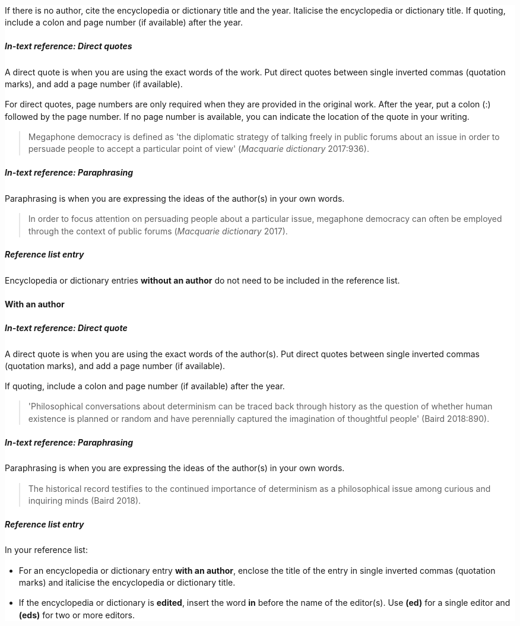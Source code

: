 If there is no author, cite the encyclopedia or dictionary title and the year. Italicise the encyclopedia or dictionary title. If quoting, include a colon and page number (if available) after the year.

##### In-text reference: Direct quotes

A direct quote is when you are using the exact words of the work. Put direct quotes between single inverted commas (quotation marks), and add a page number (if available).

For direct quotes, page numbers are only required when they are provided in the original work. After the year, put a colon (:) followed by the page number. If no page number is available, you can indicate the location of the quote in your writing.

> Megaphone democracy is defined as 'the diplomatic strategy of talking freely in public forums about an issue in order to persuade people to accept a particular point of view' (*Macquarie dictionary* 2017:936).

##### In-text reference: Paraphrasing

Paraphrasing is when you are expressing the ideas of the author(s) in your own words.

> In order to focus attention on persuading people about a particular issue, megaphone democracy can often be employed through the context of public forums (*Macquarie dictionary* 2017).

##### Reference list entry

Encyclopedia or dictionary entries **without an author** do not need to be included in the reference list.


#### With an author

##### In-text reference: Direct quote

A direct quote is when you are using the exact words of the author(s). Put direct quotes between single inverted commas (quotation marks), and add a page number (if available).

If quoting, include a colon and page number (if available) after the year.

> 'Philosophical conversations about determinism can be traced back through history as the question of whether human existence is planned or random and have perennially captured the imagination of thoughtful people' (Baird 2018:890).

##### In-text reference: Paraphrasing

Paraphrasing is when you are expressing the ideas of the author(s) in your own words.

> The historical record testifies to the continued importance of determinism as a philosophical issue among curious and inquiring minds (Baird 2018).

##### Reference list entry

In your reference list:

- For an encyclopedia or dictionary entry **with an author**, enclose the title of the entry in single inverted commas (quotation marks) and italicise the encyclopedia or dictionary title.

- If the encyclopedia or dictionary is **edited**, insert the word **in** before the name of the editor(s). Use **(ed)** for a single editor and **(eds)** for two or more editors.
